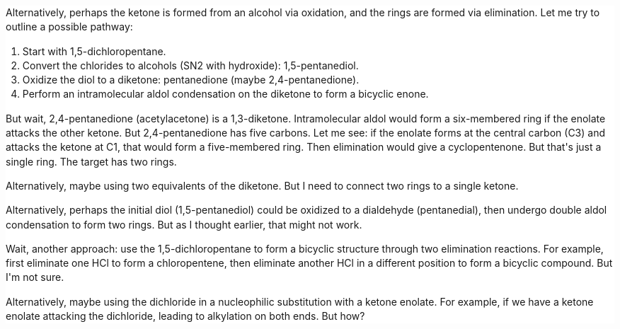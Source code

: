 Alternatively, perhaps the ketone is formed from an alcohol via oxidation, and the rings are formed via elimination. Let me try to outline a possible pathway:

1. Start with 1,5-dichloropentane.
2. Convert the chlorides to alcohols (SN2 with hydroxide): 1,5-pentanediol.
3. Oxidize the diol to a diketone: pentanedione (maybe 2,4-pentanedione).
4. Perform an intramolecular aldol condensation on the diketone to form a bicyclic enone.

But wait, 2,4-pentanedione (acetylacetone) is a 1,3-diketone. Intramolecular aldol would form a six-membered ring if the enolate attacks the other ketone. But 2,4-pentanedione has five carbons. Let me see: if the enolate forms at the central carbon (C3) and attacks the ketone at C1, that would form a five-membered ring. Then elimination would give a cyclopentenone. But that's just a single ring. The target has two rings.

Alternatively, maybe using two equivalents of the diketone. But I need to connect two rings to a single ketone.

Alternatively, perhaps the initial diol (1,5-pentanediol) could be oxidized to a dialdehyde (pentanedial), then undergo double aldol condensation to form two rings. But as I thought earlier, that might not work.

Wait, another approach: use the 1,5-dichloropentane to form a bicyclic structure through two elimination reactions. For example, first eliminate one HCl to form a chloropentene, then eliminate another HCl in a different position to form a bicyclic compound. But I'm not sure.

Alternatively, maybe using the dichloride in a nucleophilic substitution with a ketone enolate. For example, if we have a ketone enolate attacking the dichloride, leading to alkylation on both ends. But how?

